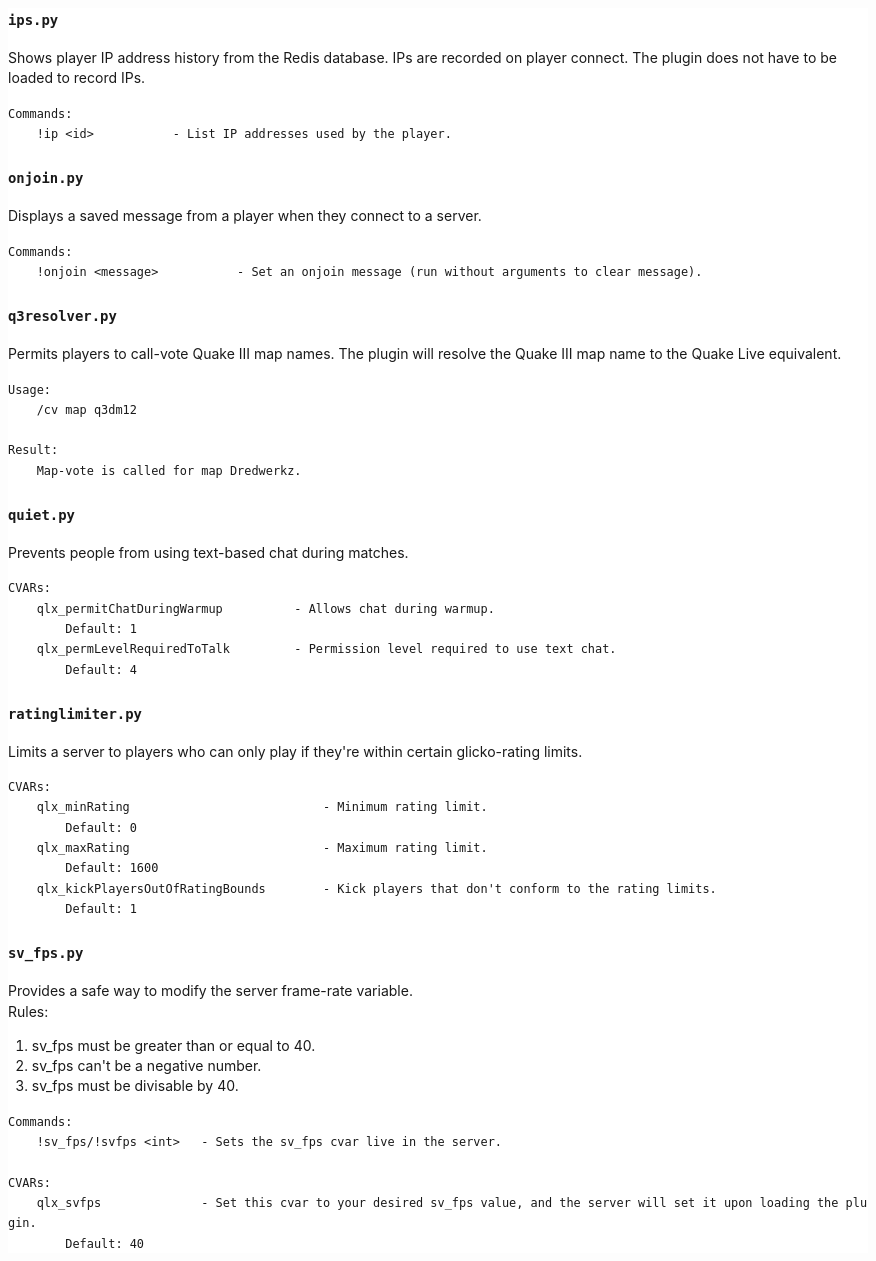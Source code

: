 ### `ips.py`
Shows player IP address history from the Redis database. IPs are recorded on player connect. The plugin does not have to be loaded to record IPs.
```
Commands:
    !ip <id>           - List IP addresses used by the player.
```

### `onjoin.py`
Displays a saved message from a player when they connect to a server.
```
Commands:
    !onjoin <message>           - Set an onjoin message (run without arguments to clear message).
```

### `q3resolver.py`
Permits players to call-vote Quake III map names.
The plugin will resolve the Quake III map name to the Quake Live equivalent.
```
Usage:
    /cv map q3dm12

Result:
    Map-vote is called for map Dredwerkz.
```

### `quiet.py`
Prevents people from using text-based chat during matches.
```
CVARs:
    qlx_permitChatDuringWarmup          - Allows chat during warmup.
        Default: 1
    qlx_permLevelRequiredToTalk         - Permission level required to use text chat.
        Default: 4
```

### `ratinglimiter.py`
Limits a server to players who can only play if they're within certain glicko-rating limits.
```
CVARs:
    qlx_minRating                           - Minimum rating limit.
        Default: 0
    qlx_maxRating                           - Maximum rating limit.
        Default: 1600
    qlx_kickPlayersOutOfRatingBounds        - Kick players that don't conform to the rating limits.
        Default: 1
```

### `sv_fps.py`
Provides a safe way to modify the server frame-rate variable.  
Rules:
1. sv_fps must be greater than or equal to 40.
2. sv_fps can't be a negative number.
3. sv_fps must be divisable by 40.
```
Commands:
    !sv_fps/!svfps <int>   - Sets the sv_fps cvar live in the server.

CVARs:
    qlx_svfps              - Set this cvar to your desired sv_fps value, and the server will set it upon loading the plugin.
        Default: 40
```
